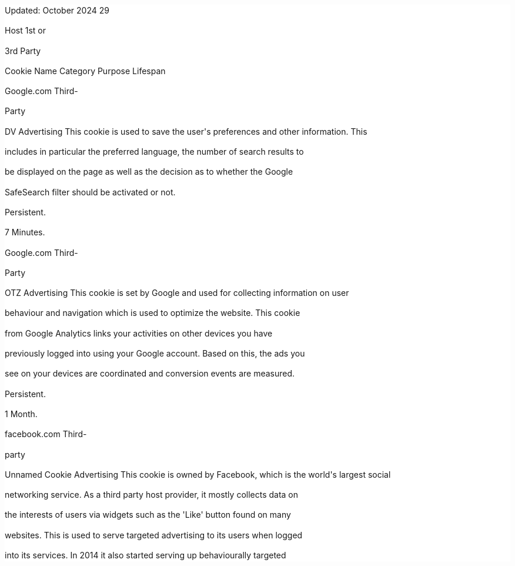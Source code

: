 

Updated: October 2024 29



Host 1st or

3rd Party

Cookie Name Category Purpose Lifespan



Google.com Third-

Party

DV Advertising This cookie is used to save the user's preferences and other information. This

includes in particular the preferred language, the number of search results to

be displayed on the page as well as the decision as to whether the Google

SafeSearch filter should be activated or not.



Persistent.

7 Minutes.



Google.com Third-

Party

OTZ Advertising This cookie is set by Google and used for collecting information on user

behaviour and navigation which is used to optimize the website. This cookie

from Google Analytics links your activities on other devices you have

previously logged into using your Google account. Based on this, the ads you

see on your devices are coordinated and conversion events are measured.



Persistent.

1 Month.



facebook.com Third-

party

Unnamed Cookie Advertising This cookie is owned by Facebook, which is the world's largest social

networking service. As a third party host provider, it mostly collects data on

the interests of users via widgets such as the 'Like' button found on many

websites. This is used to serve targeted advertising to its users when logged

into its services. In 2014 it also started serving up behaviourally targeted
